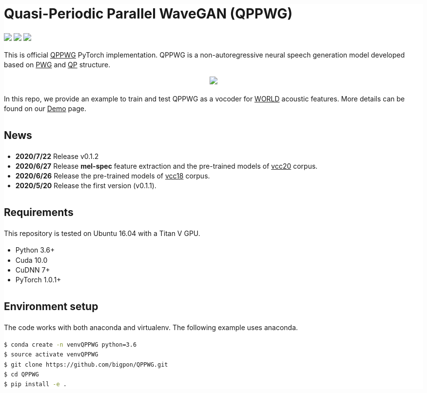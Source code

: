 
# Quasi-Periodic Parallel WaveGAN (QPPWG)

[![](https://img.shields.io/pypi/v/qppwg)](https://pypi.org/project/qppwg/) ![](https://img.shields.io/pypi/pyversions/qppwg) ![](https://img.shields.io/pypi/l/qppwg)


This is official [QPPWG](https://arxiv.org/abs/2005.08654) PyTorch implementation.
QPPWG is a non-autoregressive neural speech generation model developed based on [PWG](https://ieeexplore.ieee.org/abstract/document/9053795) and [QP](https://bigpon.github.io/QuasiPeriodicWaveNet_demo) structure.

<p align="center">
<img src="https://user-images.githubusercontent.com/10822486/82352944-af1dca80-9a39-11ea-806d-1aa6a91d2773.png"/>
</p>

In this repo, we provide an example to train and test QPPWG as a vocoder for [WORLD](https://doi.org/10.1587/transinf.2015EDP7457) acoustic features.
More details can be found on our [Demo](https://bigpon.github.io/QuasiPeriodicParallelWaveGAN_demo) page.


## News

- **2020/7/22** Release v0.1.2
- **2020/6/27** Release **mel-spec** feature extraction and the pre-trained models of [vcc20](http://www.vc-challenge.org/) corpus.
- **2020/6/26** Release the pre-trained models of [vcc18](http://www.vc-challenge.org/vcc2018/index.html) corpus.
- **2020/5/20** Release the first version (v0.1.1).


## Requirements

This repository is tested on Ubuntu 16.04 with a Titan V GPU.

- Python 3.6+
- Cuda 10.0
- CuDNN 7+
- PyTorch 1.0.1+


## Environment setup

The code works with both anaconda and virtualenv.
The following example uses anaconda.

```bash
$ conda create -n venvQPPWG python=3.6
$ source activate venvQPPWG
$ git clone https://github.com/bigpon/QPPWG.git
$ cd QPPWG
$ pip install -e .
```
